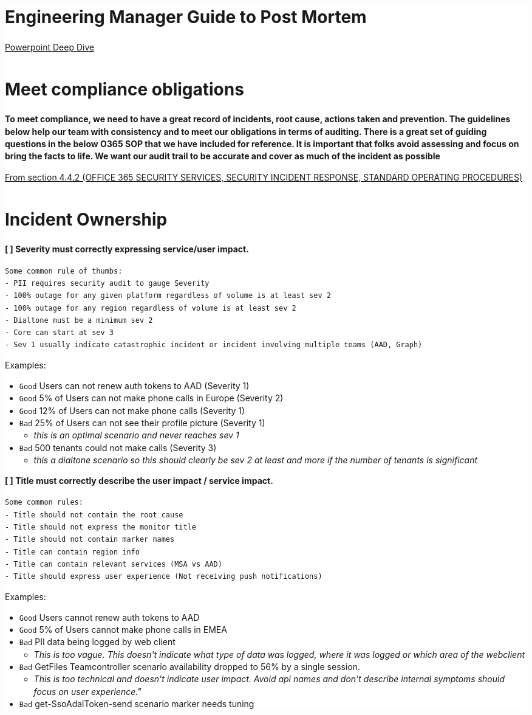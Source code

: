 # Engineering Manager Guide to Post Mortem

[Powerpoint Deep Dive](https://microsoft.sharepoint.com/teams/skypespacesteamnew/_layouts/15/WopiFrame2.aspx?sourcedoc=%7B91b1f717-d35c-4559-a47a-b893aab44885%7D&action=edit)

# Meet compliance obligations

**To meet compliance, we need to have a great record of incidents, root cause, actions taken and prevention. The guidelines below help our team with consistency and to meet our obligations in terms of auditing. There is a great set of guiding questions in the below O365 SOP that we have included for reference. It is important that folks avoid assessing and focus on bring the facts to life. We want our audit trail to be accurate and cover as much of the incident as possible**

[From section 4.4.2 (OFFICE 365 SECURITY SERVICES, SECURITY INCIDENT RESPONSE, STANDARD OPERATING PROCEDURES)](https://microsoft.sharepoint.com/teams/o365sec/sir/Standard%20Operating%20Procedures/Forms/AllItems.aspx?viewpath=%2Fteams%2Fo365sec%2Fsir%2FStandard%20Operating%20Procedures%2FForms%2FAllItems%2Easpx&id=%2Fteams%2Fo365sec%2Fsir%2FStandard%20Operating%20Procedures%2FO365%20Security%20Response%20SOP%20v1%2E8%20FINAL%2Edocx&parent=%2Fteams%2Fo365sec%2Fsir%2FStandard%20Operating%20Procedures)

# Incident Ownership

**[ ] Severity must correctly expressing service/user impact.**

```
Some common rule of thumbs:
- PII requires security audit to gauge Severity
- 100% outage for any given platform regardless of volume is at least sev 2
- 100% outage for any region regardless of volume is at least sev 2
- Dialtone must be a minimum sev 2
- Core can start at sev 3    
- Sev 1 usually indicate catastrophic incident or incident involving multiple teams (AAD, Graph)
```
Examples:
- `Good` Users can not renew auth tokens to AAD (Severity 1) 
- `Good` 5% of Users can not make phone calls in Europe (Severity 2)
- `Good` 12% of Users can not make phone calls (Severity 1)
- `Bad` 25% of Users can not see their profile picture (Severity 1) 
    - *this is an optimal scenario and never reaches sev 1*
- `Bad` 500 tenants could not make calls (Severity 3)
    - *this a dialtone scenario so this should clearly be sev 2 at least and more if the number of tenants is significant*


**[ ] Title must correctly describe the user impact / service impact.**
```
Some common rules:
- Title should not contain the root cause
- Title should not express the monitor title
- Title should not contain marker names
- Title can contain region info
- Title can contain relevant services (MSA vs AAD)
- Title should express user experience (Not receiving push notifications)
```
Examples:
- `Good` Users cannot renew auth tokens to AAD
- `Good` 5% of Users cannot make phone calls in EMEA
- `Bad` PII data being logged by web client 
    - *This is too vague. This doesn't indicate what type of data was logged, where it was logged or which area of the webclient*
- `Bad` GetFiles Teamcontroller scenario availability dropped to 56% by a single session. 
    - *This is too technical and doesn't indicate user impact. Avoid api names and don't describe internal symptoms should focus on user experience."*
- `Bad` get-SsoAdalToken-send scenario marker needs tuning